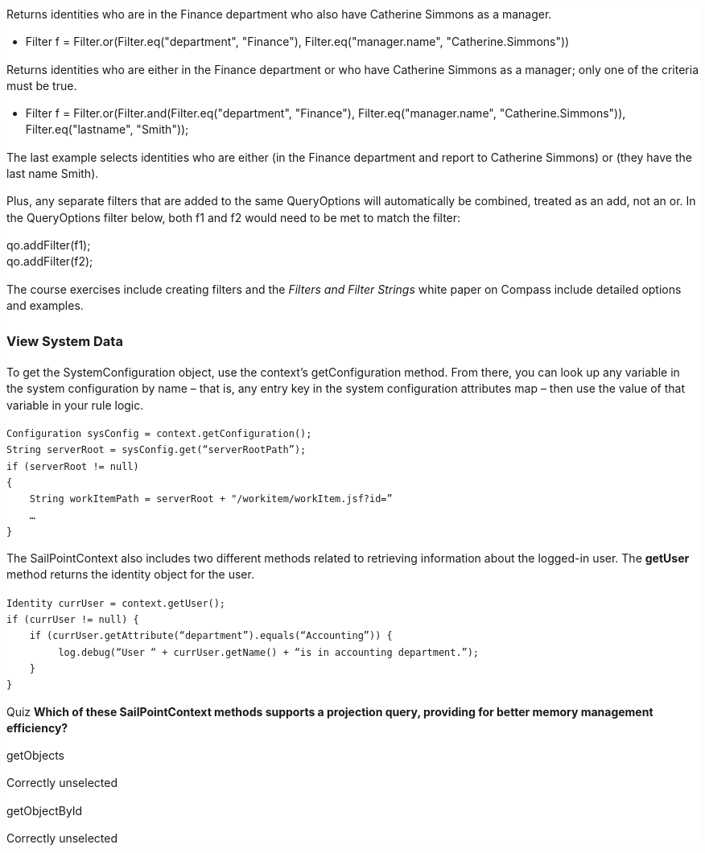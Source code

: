 Returns identities who are in the Finance department who also have Catherine Simmons as a manager.

-   Filter f = Filter.or(Filter.eq("department", "Finance"), Filter.eq("manager.name", "Catherine.Simmons"))

Returns identities who are either in the Finance department or who have Catherine Simmons as a manager; only one of the criteria must be true.

-   Filter f = Filter.or(Filter.and(Filter.eq("department", "Finance"), Filter.eq("manager.name", "Catherine.Simmons")), Filter.eq("lastname", "Smith"));

The last example selects identities who are either (in the Finance department and report to Catherine Simmons) or (they have the last name Smith).

Plus, any separate filters that are added to the same QueryOptions will automatically be combined, treated as an add, not an or. In the QueryOptions filter below, both f1 and f2 would need to be met to match the filter:

qo.addFilter(f1);  
qo.addFilter(f2);

The course exercises include creating filters and the  _Filters and Filter Strings_  white paper on Compass include detailed options and examples.

### View System Data
To get the SystemConfiguration object, use the context’s getConfiguration method. From there, you can look up any variable in the system configuration by name – that is, any entry key in the system configuration attributes map – then use the value of that variable in your rule logic.

    Configuration sysConfig = context.getConfiguration();
    String serverRoot = sysConfig.get(“serverRootPath”);
    if (serverRoot != null)
    {
        String workItemPath = serverRoot + "/workitem/workItem.jsf?id=”
        …
    }

The SailPointContext also includes two different methods related to retrieving information about the logged-in user. The  **getUser** method returns the identity object for the user.

	Identity currUser = context.getUser();
	if (currUser != null) {
	    if (currUser.getAttribute(“department”).equals(“Accounting”)) {
	         log.debug(“User “ + currUser.getName() + “is in accounting department.”);
	    }
	}

Quiz
**Which of these SailPointContext methods supports a projection query, providing for better memory management efficiency?**

getObjects

Correctly unselected

getObjectById

Correctly unselected

